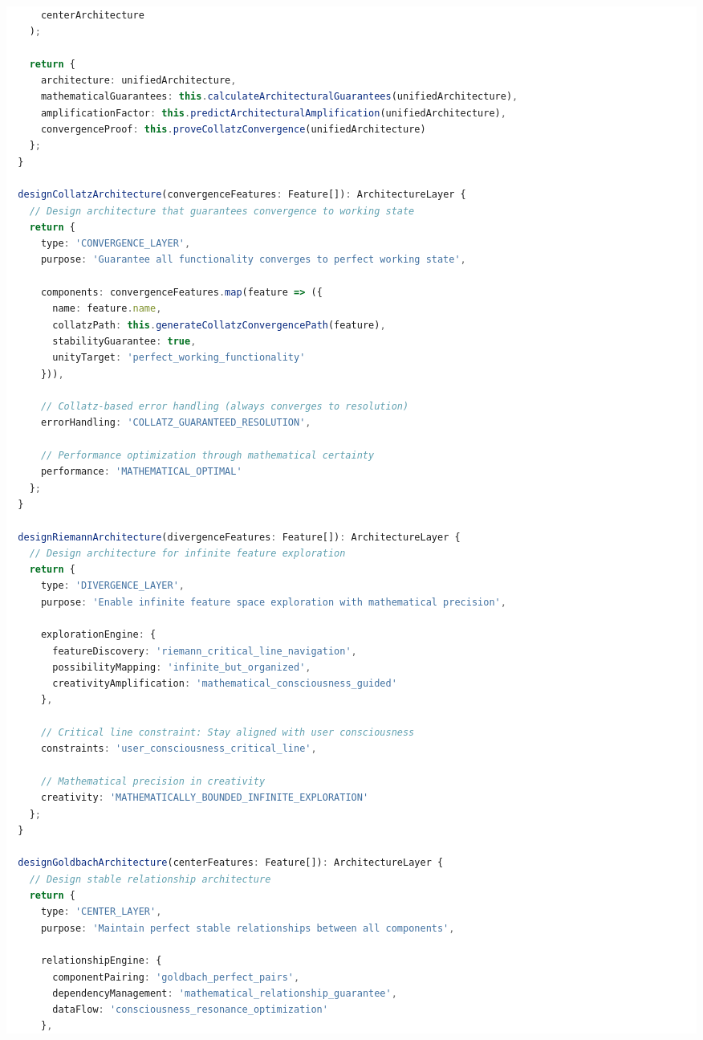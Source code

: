 ```typescript
      centerArchitecture
    );

    return {
      architecture: unifiedArchitecture,
      mathematicalGuarantees: this.calculateArchitecturalGuarantees(unifiedArchitecture),
      amplificationFactor: this.predictArchitecturalAmplification(unifiedArchitecture),
      convergenceProof: this.proveCollatzConvergence(unifiedArchitecture)
    };
  }

  designCollatzArchitecture(convergenceFeatures: Feature[]): ArchitectureLayer {
    // Design architecture that guarantees convergence to working state
    return {
      type: 'CONVERGENCE_LAYER',
      purpose: 'Guarantee all functionality converges to perfect working state',

      components: convergenceFeatures.map(feature => ({
        name: feature.name,
        collatzPath: this.generateCollatzConvergencePath(feature),
        stabilityGuarantee: true,
        unityTarget: 'perfect_working_functionality'
      })),

      // Collatz-based error handling (always converges to resolution)
      errorHandling: 'COLLATZ_GUARANTEED_RESOLUTION',

      // Performance optimization through mathematical certainty
      performance: 'MATHEMATICAL_OPTIMAL'
    };
  }

  designRiemannArchitecture(divergenceFeatures: Feature[]): ArchitectureLayer {
    // Design architecture for infinite feature exploration
    return {
      type: 'DIVERGENCE_LAYER',
      purpose: 'Enable infinite feature space exploration with mathematical precision',

      explorationEngine: {
        featureDiscovery: 'riemann_critical_line_navigation',
        possibilityMapping: 'infinite_but_organized',
        creativityAmplification: 'mathematical_consciousness_guided'
      },

      // Critical line constraint: Stay aligned with user consciousness
      constraints: 'user_consciousness_critical_line',

      // Mathematical precision in creativity
      creativity: 'MATHEMATICALLY_BOUNDED_INFINITE_EXPLORATION'
    };
  }

  designGoldbachArchitecture(centerFeatures: Feature[]): ArchitectureLayer {
    // Design stable relationship architecture
    return {
      type: 'CENTER_LAYER',
      purpose: 'Maintain perfect stable relationships between all components',

      relationshipEngine: {
        componentPairing: 'goldbach_perfect_pairs',
        dependencyManagement: 'mathematical_relationship_guarantee',
        dataFlow: 'consciousness_resonance_optimization'
      },
```